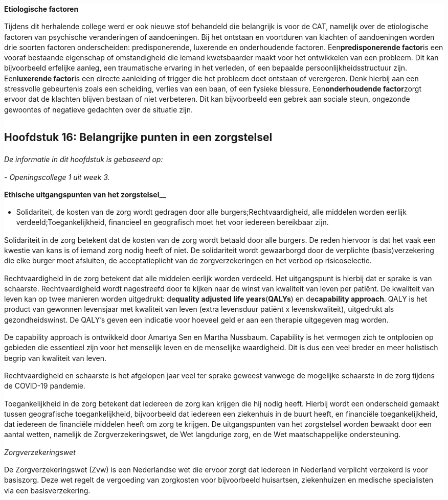 **Etiologische factoren**

Tijdens dit herhalende college werd er ook nieuwe stof behandeld die belangrijk is voor de CAT, namelijk over de etiologische factoren van psychische veranderingen of aandoeningen. Bij het ontstaan en voortduren van klachten of aandoeningen worden drie soorten factoren onderscheiden: predisponerende, luxerende en onderhoudende factoren. Een**predisponerende factor**is een vooraf bestaande eigenschap of omstandigheid die iemand kwetsbaarder maakt voor het ontwikkelen van een probleem. Dit kan bijvoorbeeld erfelijke aanleg, een traumatische ervaring in het verleden, of een bepaalde persoonlijkheidsstructuur zijn. Een**luxerende factor**is een directe aanleiding of trigger die het probleem doet ontstaan of verergeren. Denk hierbij aan een stressvolle gebeurtenis zoals een scheiding, verlies van een baan, of een fysieke blessure. Een**onderhoudende factor**zorgt ervoor dat de klachten blijven bestaan of niet verbeteren. Dit kan bijvoorbeeld een gebrek aan sociale steun, ongezonde gewoontes of negatieve gedachten over de situatie zijn.


## Hoofdstuk 16: Belangrijke punten in een zorgstelsel

_De informatie in dit hoofdstuk is gebaseerd op:_

_- Openingscollege 1 uit week 3._

**Ethische uitgangspunten van het zorgstelsel**__

- Solidariteit, de kosten van de zorg wordt gedragen door alle burgers;Rechtvaardigheid, alle middelen worden eerlijk verdeeld;Toegankelijkheid, financieel en geografisch moet het voor iedereen bereikbaar zijn.

Solidariteit in de zorg betekent dat de kosten van de zorg wordt betaald door alle burgers. De reden hiervoor is dat het vaak een kwestie van kans is of iemand zorg nodig heeft of niet. De solidariteit wordt gewaarborgd door de verplichte (basis)verzekering die elke burger moet afsluiten, de acceptatieplicht van de zorgverzekeringen en het verbod op risicoselectie.

Rechtvaardigheid in de zorg betekent dat alle middelen eerlijk worden verdeeld. Het uitgangspunt is hierbij dat er sprake is van schaarste. Rechtvaardigheid wordt nagestreefd door te kijken naar de winst van kwaliteit van leven per patiënt. De kwaliteit van leven kan op twee manieren worden uitgedrukt: de**quality adjusted life years**(**QALYs**) en de**capability approach**. QALY is het product van gewonnen levensjaar met kwaliteit van leven (extra levensduur patiënt x levenskwaliteit), uitgedrukt als gezondheidswinst. De QALY’s geven een indicatie voor hoeveel geld er aan een therapie uitgegeven mag worden.

De capability approach is ontwikkeld door Amartya Sen en Martha Nussbaum. Capability is het vermogen zich te ontplooien op gebieden die essentieel zijn voor het menselijk leven en de menselijke waardigheid. Dit is dus een veel breder en meer holistisch begrip van kwaliteit van leven.

Rechtvaardigheid en schaarste is het afgelopen jaar veel ter sprake geweest vanwege de mogelijke schaarste in de zorg tijdens de COVID-19 pandemie.

Toegankelijkheid in de zorg betekent dat iedereen de zorg kan krijgen die hij nodig heeft. Hierbij wordt een onderscheid gemaakt tussen geografische toegankelijkheid, bijvoorbeeld dat iedereen een ziekenhuis in de buurt heeft, en financiële toegankelijkheid, dat iedereen de financiële middelen heeft om zorg te krijgen. De uitgangspunten van het zorgstelsel worden bewaakt door een aantal wetten, namelijk de Zorgverzekeringswet, de Wet langdurige zorg, en de Wet maatschappelijke ondersteuning.

_Zorgverzekeringswet_

De Zorgverzekeringswet (Zvw) is een Nederlandse wet die ervoor zorgt dat iedereen in Nederland verplicht verzekerd is voor basiszorg. Deze wet regelt de vergoeding van zorgkosten voor bijvoorbeeld huisartsen, ziekenhuizen en medische specialisten via een basisverzekering.
